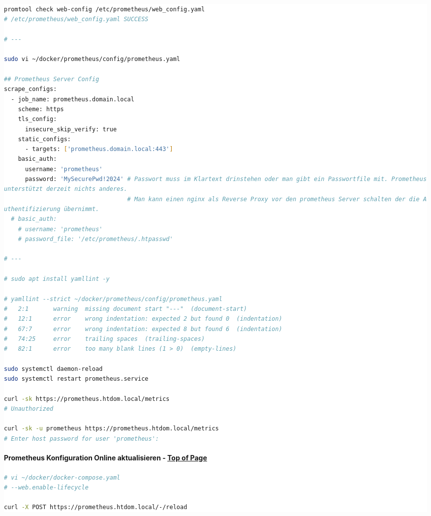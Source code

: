 ```bash
promtool check web-config /etc/prometheus/web_config.yaml                                                         
# /etc/prometheus/web_config.yaml SUCCESS

# ---

sudo vi ~/docker/prometheus/config/prometheus.yaml

## Prometheus Server Config
scrape_configs:
  - job_name: prometheus.domain.local
    scheme: https
    tls_config:
      insecure_skip_verify: true
    static_configs:
      - targets: ['prometheus.domain.local:443']
    basic_auth:
      username: 'prometheus'
      password: 'MySecurePwd!2024' # Passwort muss im Klartext drinstehen oder man gibt ein Passwortfile mit. Prometheus unterstützt derzeit nichts anderes. 
                                   # Man kann einen nginx als Reverse Proxy vor den prometheus Server schalten der die Authentifizierung übernimmt.
  # basic_auth:  
    # username: 'prometheus'  
    # password_file: '/etc/prometheus/.htpasswd'
                                
# ---

# sudo apt install yamllint -y

# yamllint --strict ~/docker/prometheus/config/prometheus.yaml
#   2:1       warning  missing document start "---"  (document-start)
#   12:1      error    wrong indentation: expected 2 but found 0  (indentation)
#   67:7      error    wrong indentation: expected 8 but found 6  (indentation)
#   74:25     error    trailing spaces  (trailing-spaces)
#   82:1      error    too many blank lines (1 > 0)  (empty-lines)

sudo systemctl daemon-reload
sudo systemctl restart prometheus.service

curl -sk https://prometheus.htdom.local/metrics
# Unauthorized

curl -sk -u prometheus https://prometheus.htdom.local/metrics
# Enter host password for user 'prometheus':
```

#### Prometheus Konfiguration Online aktualisieren - [Top of Page](#inhaltsverzeichnis)
```bash
# vi ~/docker/docker-compose.yaml
# --web.enable-lifecycle

curl -X POST https://prometheus.htdom.local/-/reload
```
